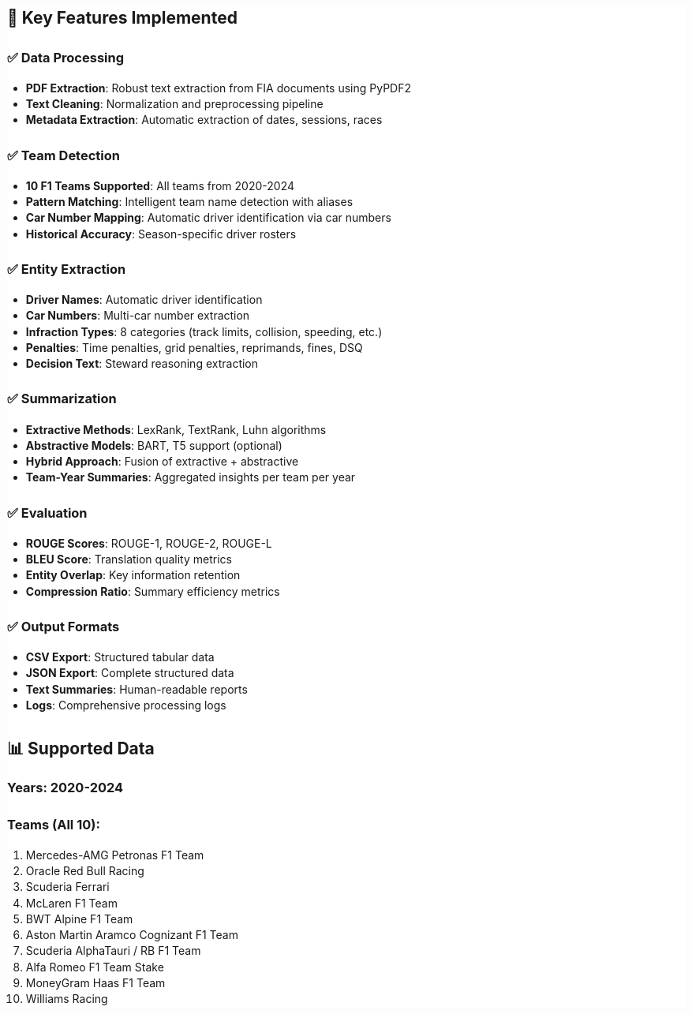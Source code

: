 ## 🚀 Key Features Implemented

### ✅ Data Processing
- **PDF Extraction**: Robust text extraction from FIA documents using PyPDF2
- **Text Cleaning**: Normalization and preprocessing pipeline
- **Metadata Extraction**: Automatic extraction of dates, sessions, races

### ✅ Team Detection
- **10 F1 Teams Supported**: All teams from 2020-2024
- **Pattern Matching**: Intelligent team name detection with aliases
- **Car Number Mapping**: Automatic driver identification via car numbers
- **Historical Accuracy**: Season-specific driver rosters

### ✅ Entity Extraction
- **Driver Names**: Automatic driver identification
- **Car Numbers**: Multi-car number extraction
- **Infraction Types**: 8 categories (track limits, collision, speeding, etc.)
- **Penalties**: Time penalties, grid penalties, reprimands, fines, DSQ
- **Decision Text**: Steward reasoning extraction

### ✅ Summarization
- **Extractive Methods**: LexRank, TextRank, Luhn algorithms
- **Abstractive Models**: BART, T5 support (optional)
- **Hybrid Approach**: Fusion of extractive + abstractive
- **Team-Year Summaries**: Aggregated insights per team per year

### ✅ Evaluation
- **ROUGE Scores**: ROUGE-1, ROUGE-2, ROUGE-L
- **BLEU Score**: Translation quality metrics
- **Entity Overlap**: Key information retention
- **Compression Ratio**: Summary efficiency metrics

### ✅ Output Formats
- **CSV Export**: Structured tabular data
- **JSON Export**: Complete structured data
- **Text Summaries**: Human-readable reports
- **Logs**: Comprehensive processing logs

## 📊 Supported Data

### Years: 2020-2024

### Teams (All 10):
1. Mercedes-AMG Petronas F1 Team
2. Oracle Red Bull Racing
3. Scuderia Ferrari
4. McLaren F1 Team
5. BWT Alpine F1 Team
6. Aston Martin Aramco Cognizant F1 Team
7. Scuderia AlphaTauri / RB F1 Team
8. Alfa Romeo F1 Team Stake
9. MoneyGram Haas F1 Team
10. Williams Racing
